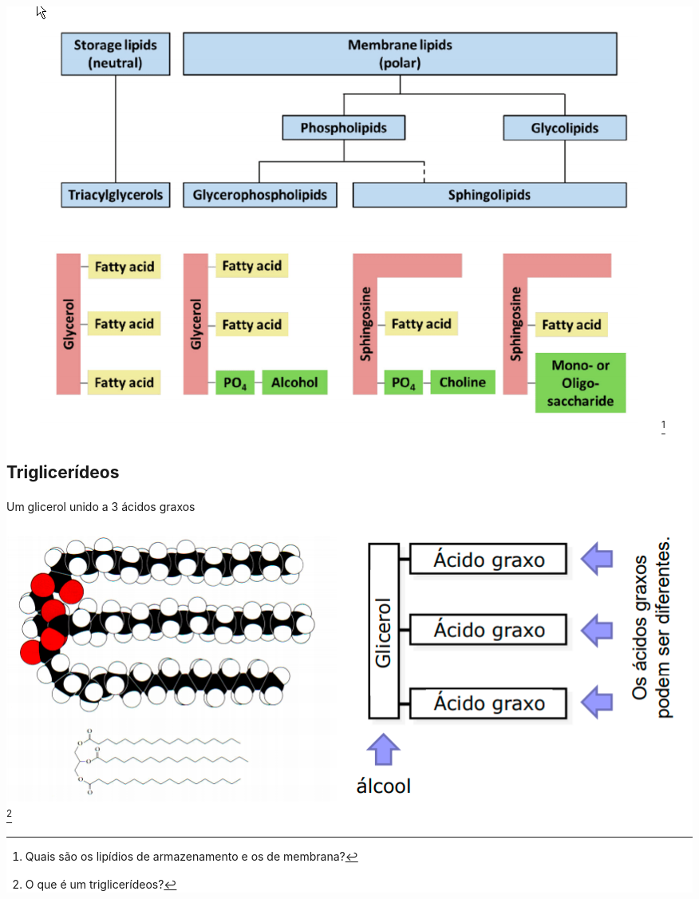 ![Pasted image 20210402003029.png](Pasted%20image%2020210402003029.png)[^188414]

[^188414]: Quais são os lipídios de armazenamento e os de membrana?

## Triglicerídeos
Um glicerol unido a 3 ácidos graxos
![Pasted image 20210402001226.png](Pasted%20image%2020210402001226.png)[^680054]


[^433323]: Os lipídeos são solúveis em água?
[^127374]: Os lipidíos são solúveis em solvente orgânicos?
[^653277]: Quais são as funções dos lipídios?
[^602372]: Como se dá o processo de digestão, transporte e armazenamento dos lipídios?
[^7049]: Qual insatuação de ácido graxo é mais maleável?
[^828927]: Como se representa a estrutura dos lipídios?
[^917018]: Qual a correlação entre o número de carbonos na cadeia e o ponto de fusão e solubilidade para ácidos graxos?
[^682341]: Qual a correlação entre o número de insaturações e o ponto de fusão para ácidos graxos?
[^223043]: Como se descobre que um lipídio é um omega?
[^297574]: O que são os ácidos graxos essenciais?
[^680054]: O que é um triglicerídeos?
[^537517]: Quais são os componentes dos glicerofosfolipídeos?
 [^954950]: Quais são os componentes dos enfingofofolipídios?
 [^416385]: O que os enfingofosfolipídios formam?
 [^120084]: Quais são os componentes dos glicolipídeos?
[^709092]: Esteróides são solúveis em água?
[^114316]: Quais são os valores de referência para HDL e LDL?
[^152258]: Qual vitamina é um esteróide?
[^335003]: Qual a diferença entre triglicerídeos e fosfolipídeos?
[^922690]: Por que os sabões são chamados de agentes tensoativos?
[^198095]: Como se formam os detergentes?
[^873074]: Quais são as estruturas formadas pelos detergentes?